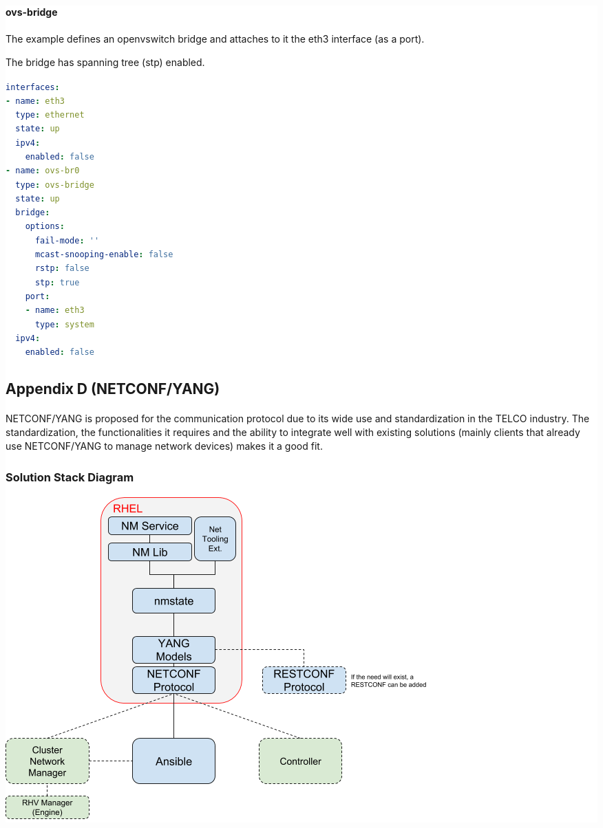#### ovs-bridge
The example defines an openvswitch bridge and attaches to it the
eth3 interface (as a port).

The bridge has spanning tree (stp) enabled.

```yaml
interfaces:
- name: eth3
  type: ethernet
  state: up
  ipv4:
    enabled: false
- name: ovs-br0
  type: ovs-bridge
  state: up
  bridge:
    options:
      fail-mode: ''
      mcast-snooping-enable: false
      rstp: false
      stp: true
    port:
    - name: eth3
      type: system
  ipv4:
    enabled: false
```


## Appendix D (NETCONF/YANG)
NETCONF/YANG is proposed for the communication protocol due to its wide use and
standardization in the TELCO industry. The standardization, the functionalities
it requires and the ability to integrate well with existing solutions (mainly
clients that already use NETCONF/YANG to manage network devices) makes it
a good fit.

### Solution Stack Diagram
![Solution Stack Diagram](stack_diagram_netconf_yang.png)
